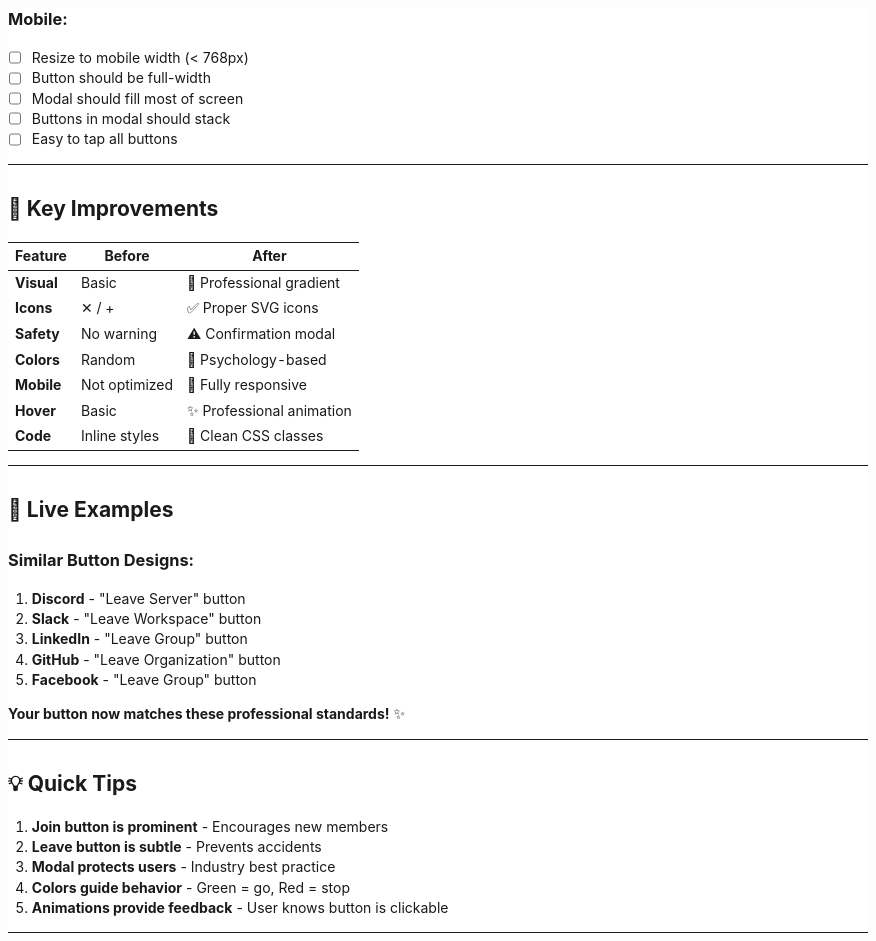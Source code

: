 ### Mobile:
- [ ] Resize to mobile width (< 768px)
- [ ] Button should be full-width
- [ ] Modal should fill most of screen
- [ ] Buttons in modal should stack
- [ ] Easy to tap all buttons

---

## 🎯 Key Improvements

| Feature | Before | After |
|---------|--------|-------|
| **Visual** | Basic | 🎨 Professional gradient |
| **Icons** | ✕ / + | ✅ Proper SVG icons |
| **Safety** | No warning | ⚠️ Confirmation modal |
| **Colors** | Random | 🎨 Psychology-based |
| **Mobile** | Not optimized | 📱 Fully responsive |
| **Hover** | Basic | ✨ Professional animation |
| **Code** | Inline styles | 📝 Clean CSS classes |

---

## 🚀 Live Examples

### Similar Button Designs:
1. **Discord** - "Leave Server" button
2. **Slack** - "Leave Workspace" button  
3. **LinkedIn** - "Leave Group" button
4. **GitHub** - "Leave Organization" button
5. **Facebook** - "Leave Group" button

**Your button now matches these professional standards!** ✨

---

## 💡 Quick Tips

1. **Join button is prominent** - Encourages new members
2. **Leave button is subtle** - Prevents accidents
3. **Modal protects users** - Industry best practice
4. **Colors guide behavior** - Green = go, Red = stop
5. **Animations provide feedback** - User knows button is clickable

---
